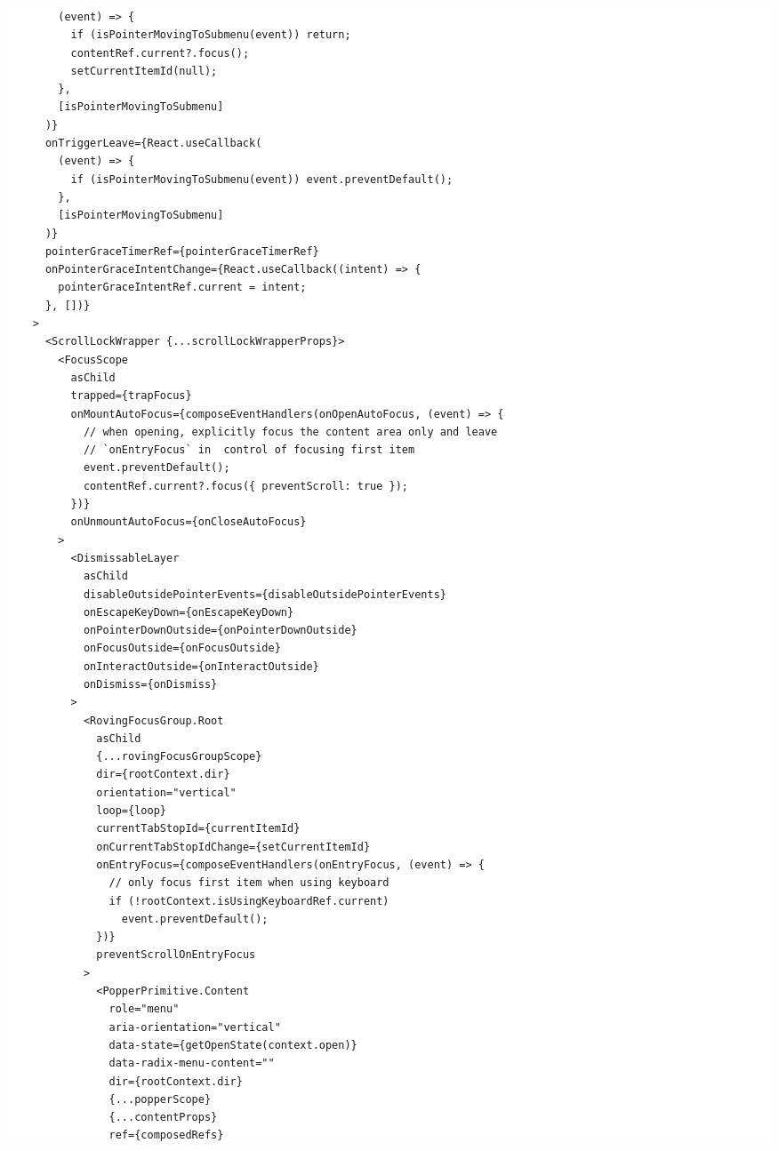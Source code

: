 ```tsx
        (event) => {
          if (isPointerMovingToSubmenu(event)) return;
          contentRef.current?.focus();
          setCurrentItemId(null);
        },
        [isPointerMovingToSubmenu]
      )}
      onTriggerLeave={React.useCallback(
        (event) => {
          if (isPointerMovingToSubmenu(event)) event.preventDefault();
        },
        [isPointerMovingToSubmenu]
      )}
      pointerGraceTimerRef={pointerGraceTimerRef}
      onPointerGraceIntentChange={React.useCallback((intent) => {
        pointerGraceIntentRef.current = intent;
      }, [])}
    >
      <ScrollLockWrapper {...scrollLockWrapperProps}>
        <FocusScope
          asChild
          trapped={trapFocus}
          onMountAutoFocus={composeEventHandlers(onOpenAutoFocus, (event) => {
            // when opening, explicitly focus the content area only and leave
            // `onEntryFocus` in  control of focusing first item
            event.preventDefault();
            contentRef.current?.focus({ preventScroll: true });
          })}
          onUnmountAutoFocus={onCloseAutoFocus}
        >
          <DismissableLayer
            asChild
            disableOutsidePointerEvents={disableOutsidePointerEvents}
            onEscapeKeyDown={onEscapeKeyDown}
            onPointerDownOutside={onPointerDownOutside}
            onFocusOutside={onFocusOutside}
            onInteractOutside={onInteractOutside}
            onDismiss={onDismiss}
          >
            <RovingFocusGroup.Root
              asChild
              {...rovingFocusGroupScope}
              dir={rootContext.dir}
              orientation="vertical"
              loop={loop}
              currentTabStopId={currentItemId}
              onCurrentTabStopIdChange={setCurrentItemId}
              onEntryFocus={composeEventHandlers(onEntryFocus, (event) => {
                // only focus first item when using keyboard
                if (!rootContext.isUsingKeyboardRef.current)
                  event.preventDefault();
              })}
              preventScrollOnEntryFocus
            >
              <PopperPrimitive.Content
                role="menu"
                aria-orientation="vertical"
                data-state={getOpenState(context.open)}
                data-radix-menu-content=""
                dir={rootContext.dir}
                {...popperScope}
                {...contentProps}
                ref={composedRefs}
```